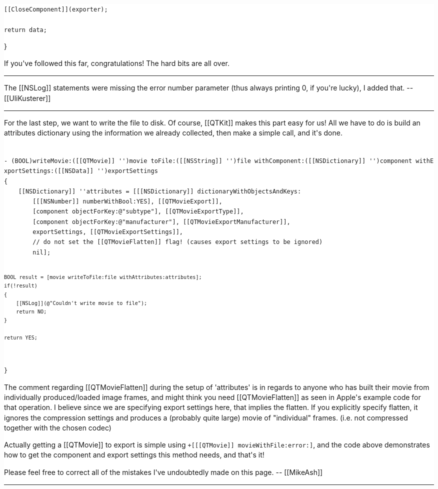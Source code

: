 	[[CloseComponent]](exporter);
	
	return data;
}
</code>

If you've followed this far, congratulations! The hard bits are all over.

----

The [[NSLog]] statements were missing the error number parameter (thus always printing 0, if you're lucky), I added that. -- [[UliKusterer]]

----

For the last step, we want to write the file to disk. Of course, [[QTKit]] makes this part easy for us! All we have to do is build an attributes dictionary using the information we already collected, then make a simple call, and it's done.

<code>
- (BOOL)writeMovie:([[QTMovie]] '')movie toFile:([[NSString]] '')file withComponent:([[NSDictionary]] '')component withExportSettings:([[NSData]] '')exportSettings
{
	[[NSDictionary]] ''attributes = [[[NSDictionary]] dictionaryWithObjectsAndKeys:
		[[[NSNumber]] numberWithBool:YES], [[QTMovieExport]],
		[component objectForKey:@"subtype"], [[QTMovieExportType]],
		[component objectForKey:@"manufacturer"], [[QTMovieExportManufacturer]],
		exportSettings, [[QTMovieExportSettings]],
		// do not set the [[QTMovieFlatten]] flag! (causes export settings to be ignored)
		nil];
	
	BOOL result = [movie writeToFile:file withAttributes:attributes];
	if(!result)
	{
		[[NSLog]](@"Couldn't write movie to file");
		return NO;
	}
	
	return YES;
}
</code>

The comment regarding [[QTMovieFlatten]] during the setup of 'attributes' is in regards to anyone who has built their movie from individually produced/loaded image frames, and might think you need [[QTMovieFlatten]] as seen in Apple's example code for that operation.  I believe since we are specifying export settings here, that implies the flatten.  If you explicitly specify flatten, it ignores the compression settings and produces a (probably quite large) movie of "individual" frames. (i.e. not compressed together with the chosen codec)

Actually getting a [[QTMovie]] to export is simple using <code>+[[[QTMovie]] movieWithFile:error:]</code>, and the code above demonstrates how to get the component and export settings this method needs, and that's it!

Please feel free to correct all of the mistakes I've undoubtedly made on this page. -- [[MikeAsh]]

----
